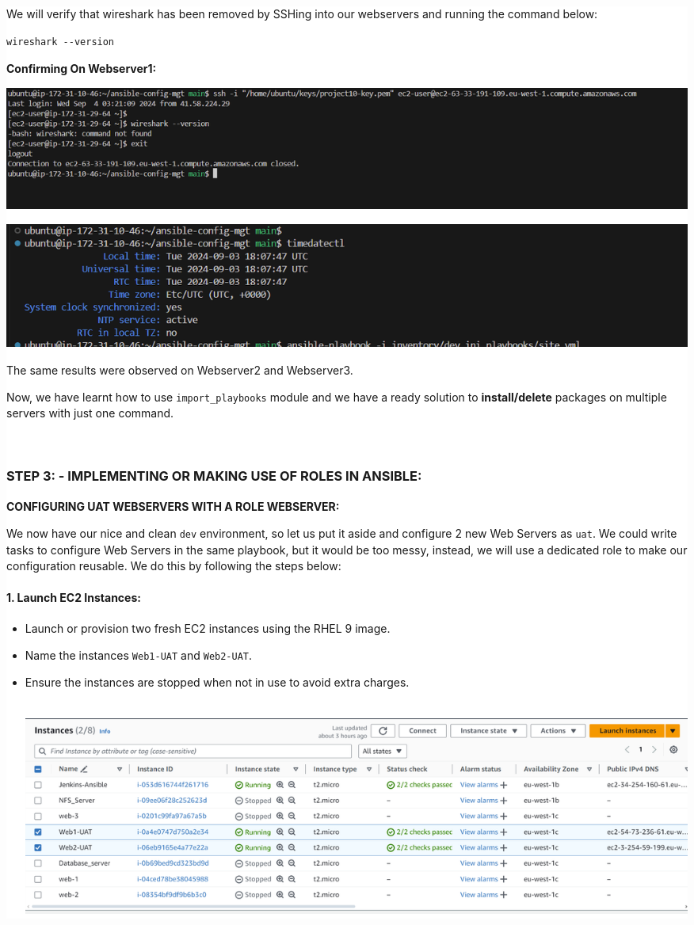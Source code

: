 We will verify that wireshark has been removed by SSHing into our webservers and running the command below:

    wireshark --version

**Confirming On Webserver1:**

![alt text](images/verifying-wireshark-deleted-on-webserver1.png)

![alt text](images/checking-changed-time.png)

The same results were observed on Webserver2 and Webserver3.


Now, we have learnt how to use `import_playbooks` module and we have a ready solution to **install/delete** packages on multiple servers with just one command.

<br>

### **STEP 3: - IMPLEMENTING OR MAKING USE OF ROLES IN ANSIBLE:**

**CONFIGURING UAT WEBSERVERS WITH A ROLE WEBSERVER:**

We now have our nice and clean `dev` environment, so let us put it aside and configure 2 new Web Servers as `uat`. We could write tasks to configure Web Servers in the same playbook, but it would be too messy, instead, we will use a dedicated role to make our configuration reusable. We do this by following the steps below:

#### **1. Launch EC2 Instances:**

- Launch or provision two fresh EC2 instances using the RHEL 9 image.
- Name the instances `Web1-UAT` and `Web2-UAT`.
- Ensure the instances are stopped when not in use to avoid extra charges. <br> <br>

    ![alt text](images/two-webservers-created-for-uat.png)

